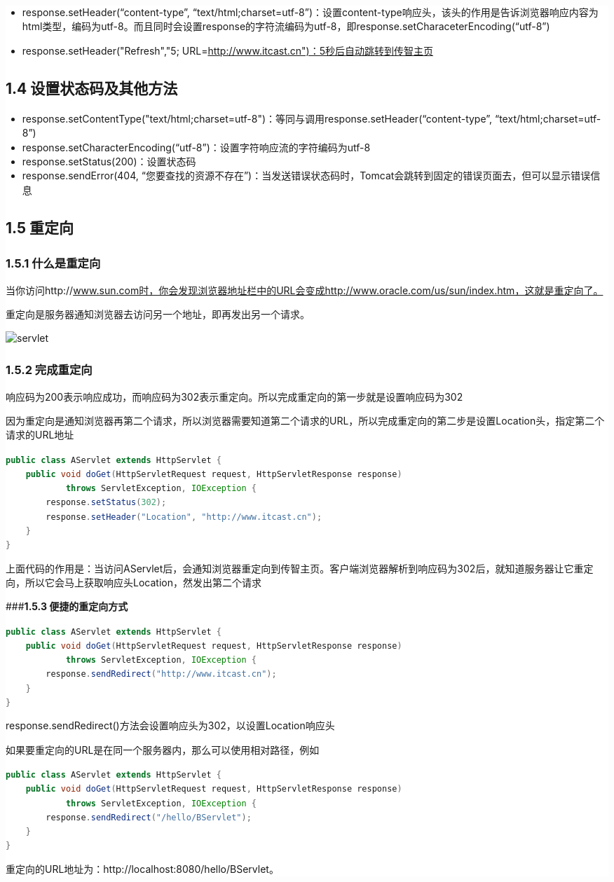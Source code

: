 - response.setHeader(“content-type”, “text/html;charset=utf-8”)：设置content-type响应头，该头的作用是告诉浏览器响应内容为html类型，编码为utf-8。而且同时会设置response的字符流编码为utf-8，即response.setCharaceterEncoding(“utf-8”)

- response.setHeader("Refresh","5; URL=http://www.itcast.cn")：5秒后自动跳转到传智主页

## **1.4 设置状态码及其他方法**
- response.setContentType("text/html;charset=utf-8")：等同与调用response.setHeader(“content-type”, “text/html;charset=utf-8”)
- response.setCharacterEncoding(“utf-8”)：设置字符响应流的字符编码为utf-8
- response.setStatus(200)：设置状态码
- response.sendError(404, “您要查找的资源不存在”)：当发送错误状态码时，Tomcat会跳转到固定的错误页面去，但可以显示错误信息

## **1.5 重定向**
### **1.5.1 什么是重定向**
当你访问http://www.sun.com时，你会发现浏览器地址栏中的URL会变成http://www.oracle.com/us/sun/index.htm，这就是重定向了。

重定向是服务器通知浏览器去访问另一个地址，即再发出另一个请求。

 ![servlet](http://img.blog.csdn.net/20161028205521231)
### **1.5.2 完成重定向**
响应码为200表示响应成功，而响应码为302表示重定向。所以完成重定向的第一步就是设置响应码为302

因为重定向是通知浏览器再第二个请求，所以浏览器需要知道第二个请求的URL，所以完成重定向的第二步是设置Location头，指定第二个请求的URL地址

```java
public class AServlet extends HttpServlet {
	public void doGet(HttpServletRequest request, HttpServletResponse response)
			throws ServletException, IOException {
		response.setStatus(302);
		response.setHeader("Location", "http://www.itcast.cn");
	}
}
```
上面代码的作用是：当访问AServlet后，会通知浏览器重定向到传智主页。客户端浏览器解析到响应码为302后，就知道服务器让它重定向，所以它会马上获取响应头Location，然发出第二个请求

###**1.5.3 便捷的重定向方式**

```java
public class AServlet extends HttpServlet {
	public void doGet(HttpServletRequest request, HttpServletResponse response)
			throws ServletException, IOException {
		response.sendRedirect("http://www.itcast.cn");
	}
}
```
response.sendRedirect()方法会设置响应头为302，以设置Location响应头

如果要重定向的URL是在同一个服务器内，那么可以使用相对路径，例如

```java
public class AServlet extends HttpServlet {
	public void doGet(HttpServletRequest request, HttpServletResponse response)
			throws ServletException, IOException {
		response.sendRedirect("/hello/BServlet");
	}
}
```
重定向的URL地址为：http://localhost:8080/hello/BServlet。
